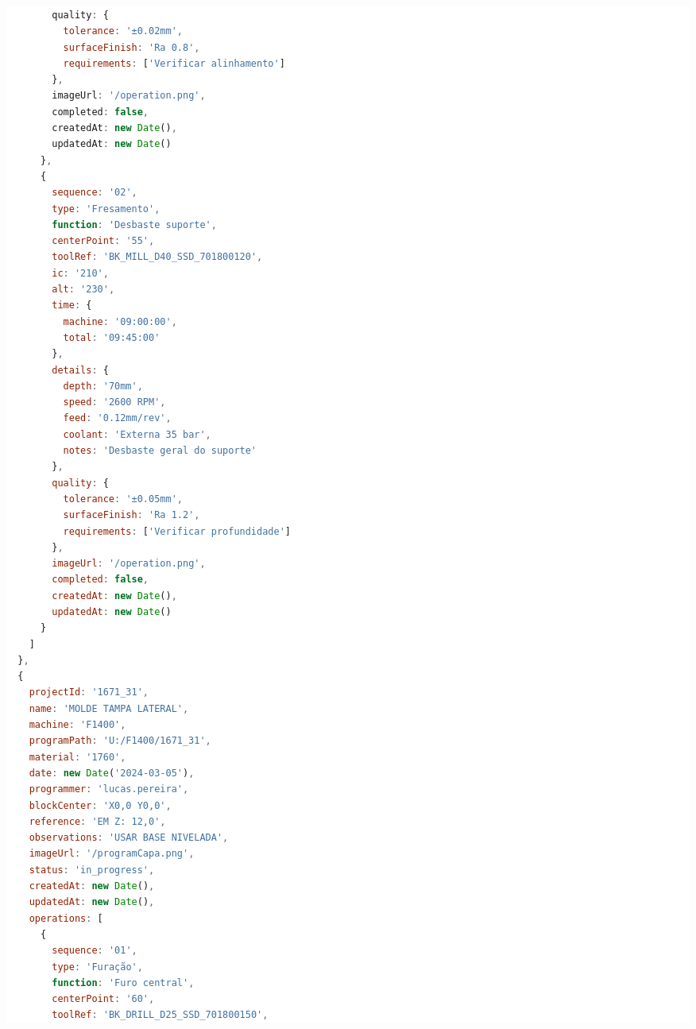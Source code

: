 ```javascript
        quality: {
          tolerance: '±0.02mm',
          surfaceFinish: 'Ra 0.8',
          requirements: ['Verificar alinhamento']
        },
        imageUrl: '/operation.png',
        completed: false,
        createdAt: new Date(),
        updatedAt: new Date()
      },
      {
        sequence: '02',
        type: 'Fresamento',
        function: 'Desbaste suporte',
        centerPoint: '55',
        toolRef: 'BK_MILL_D40_SSD_701800120',
        ic: '210',
        alt: '230',
        time: {
          machine: '09:00:00',
          total: '09:45:00'
        },
        details: {
          depth: '70mm',
          speed: '2600 RPM',
          feed: '0.12mm/rev',
          coolant: 'Externa 35 bar',
          notes: 'Desbaste geral do suporte'
        },
        quality: {
          tolerance: '±0.05mm',
          surfaceFinish: 'Ra 1.2',
          requirements: ['Verificar profundidade']
        },
        imageUrl: '/operation.png',
        completed: false,
        createdAt: new Date(),
        updatedAt: new Date()
      }
    ]
  },
  {
    projectId: '1671_31',
    name: 'MOLDE TAMPA LATERAL',
    machine: 'F1400',
    programPath: 'U:/F1400/1671_31',
    material: '1760',
    date: new Date('2024-03-05'),
    programmer: 'lucas.pereira',
    blockCenter: 'X0,0 Y0,0',
    reference: 'EM Z: 12,0',
    observations: 'USAR BASE NIVELADA',
    imageUrl: '/programCapa.png',
    status: 'in_progress',
    createdAt: new Date(),
    updatedAt: new Date(),
    operations: [
      {
        sequence: '01',
        type: 'Furação',
        function: 'Furo central',
        centerPoint: '60',
        toolRef: 'BK_DRILL_D25_SSD_701800150',
```